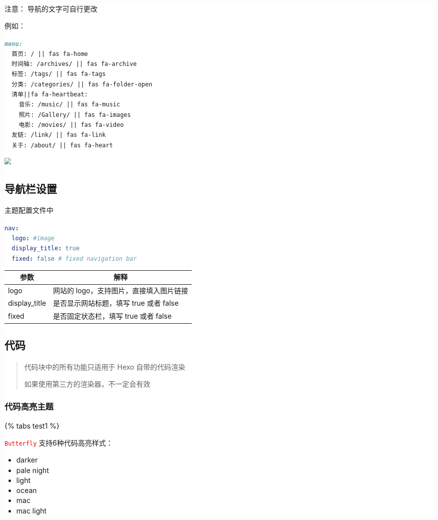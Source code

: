 注意： 导航的文字可自行更改

例如：

```markdown
menu:
  首页: / || fas fa-home
  时间轴: /archives/ || fas fa-archive
  标签: /tags/ || fas fa-tags
  分类: /categories/ || fas fa-folder-open
  清单||fa fa-heartbeat:
    音乐: /music/ || fas fa-music
    照片: /Gallery/ || fas fa-images
    电影: /movies/ || fas fa-video
  友链: /link/ || fas fa-link
  关于: /about/ || fas fa-heart
```

<img src="https://file.crazywong.com/gh/jerryc127/CDN/img/hexo-theme-butterfly-doc-menu.png" style="zoom: 80%;" />

## 导航栏设置

主题配置文件中

```yaml
nav:
  logo: #image
  display_title: true
  fixed: false # fixed navigation bar
```

| 参数          | 解释                                    |
| ------------- | --------------------------------------- |
| logo          | 网站的 logo，支持图片，直接填入图片链接 |
| display_title | 是否显示网站标题，填写 true 或者 false  |
| fixed         | 是否固定状态栏，填写 true 或者 false    |

## 代码

> 代码块中的所有功能只适用于 Hexo 自带的代码渲染
>
> 如果使用第三方的渲染器，不一定会有效

### 代码高亮主题

{% tabs test1 %}

<font color="red">`Butterfly`</font> 支持6种代码高亮样式：

- darker
- pale night
- light
- ocean
- mac
- mac light
